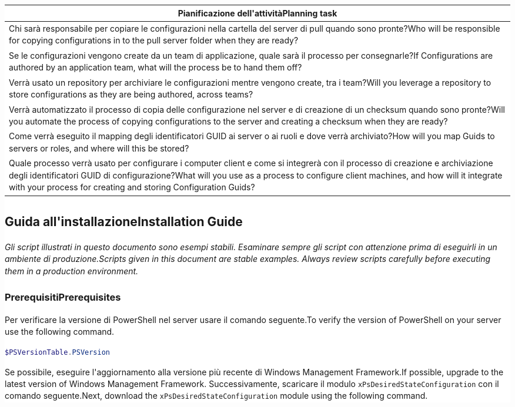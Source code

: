 <span data-ttu-id="f0836-291">Pianificazione dell'attività</span><span class="sxs-lookup"><span data-stu-id="f0836-291">Planning task</span></span>|
---|
<span data-ttu-id="f0836-292">Chi sarà responsabile per copiare le configurazioni nella cartella del server di pull quando sono pronte?</span><span class="sxs-lookup"><span data-stu-id="f0836-292">Who will be responsible for copying configurations in to the pull server folder when they are ready?</span></span>|
<span data-ttu-id="f0836-293">Se le configurazioni vengono create da un team di applicazione, quale sarà il processo per consegnarle?</span><span class="sxs-lookup"><span data-stu-id="f0836-293">If Configurations are authored by an application team, what will the process be to hand them off?</span></span>|
<span data-ttu-id="f0836-294">Verrà usato un repository per archiviare le configurazioni mentre vengono create, tra i team?</span><span class="sxs-lookup"><span data-stu-id="f0836-294">Will you leverage a repository to store configurations as they are being authored, across teams?</span></span>|
<span data-ttu-id="f0836-295">Verrà automatizzato il processo di copia delle configurazione nel server e di creazione di un checksum quando sono pronte?</span><span class="sxs-lookup"><span data-stu-id="f0836-295">Will you automate the process of copying configurations to the server and creating a checksum when they are ready?</span></span>|
<span data-ttu-id="f0836-296">Come verrà eseguito il mapping degli identificatori GUID ai server o ai ruoli e dove verrà archiviato?</span><span class="sxs-lookup"><span data-stu-id="f0836-296">How will you map Guids to servers or roles, and where will this be stored?</span></span>|
<span data-ttu-id="f0836-297">Quale processo verrà usato per configurare i computer client e come si integrerà con il processo di creazione e archiviazione degli identificatori GUID di configurazione?</span><span class="sxs-lookup"><span data-stu-id="f0836-297">What will you use as a process to configure client machines, and how will it integrate with your process for creating and storing Configuration Guids?</span></span>|

## <a name="installation-guide"></a><span data-ttu-id="f0836-298">Guida all'installazione</span><span class="sxs-lookup"><span data-stu-id="f0836-298">Installation Guide</span></span>

<span data-ttu-id="f0836-299">*Gli script illustrati in questo documento sono esempi stabili. Esaminare sempre gli script con attenzione prima di eseguirli in un ambiente di produzione.*</span><span class="sxs-lookup"><span data-stu-id="f0836-299">*Scripts given in this document are stable examples. Always review scripts carefully before executing them in a production environment.*</span></span>

### <a name="prerequisites"></a><span data-ttu-id="f0836-300">Prerequisiti</span><span class="sxs-lookup"><span data-stu-id="f0836-300">Prerequisites</span></span>

<span data-ttu-id="f0836-301">Per verificare la versione di PowerShell nel server usare il comando seguente.</span><span class="sxs-lookup"><span data-stu-id="f0836-301">To verify the version of PowerShell on your server use the following command.</span></span>

```powershell
$PSVersionTable.PSVersion
```

<span data-ttu-id="f0836-302">Se possibile, eseguire l'aggiornamento alla versione più recente di Windows Management Framework.</span><span class="sxs-lookup"><span data-stu-id="f0836-302">If possible, upgrade to the latest version of Windows Management Framework.</span></span>
<span data-ttu-id="f0836-303">Successivamente, scaricare il modulo `xPsDesiredStateConfiguration` con il comando seguente.</span><span class="sxs-lookup"><span data-stu-id="f0836-303">Next, download the `xPsDesiredStateConfiguration` module using the following command.</span></span>

